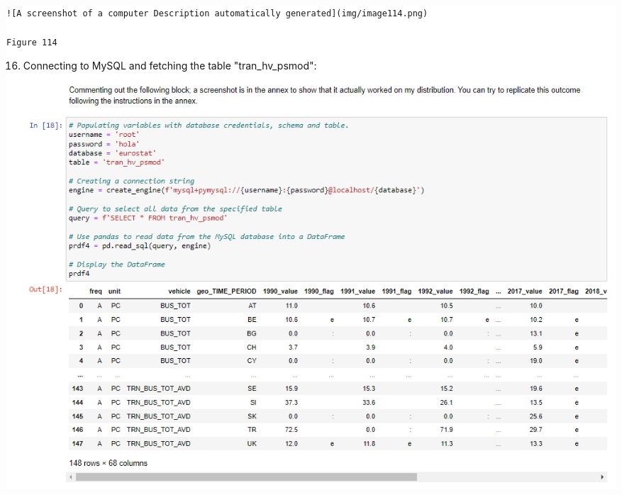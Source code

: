    ![A screenshot of a computer Description automatically generated](img/image114.png)

    Figure 114

16. Connecting to MySQL and fetching the table "tran_hv_psmod":

    ![A screenshot of a computer Description automatically generated](img/image115.png)